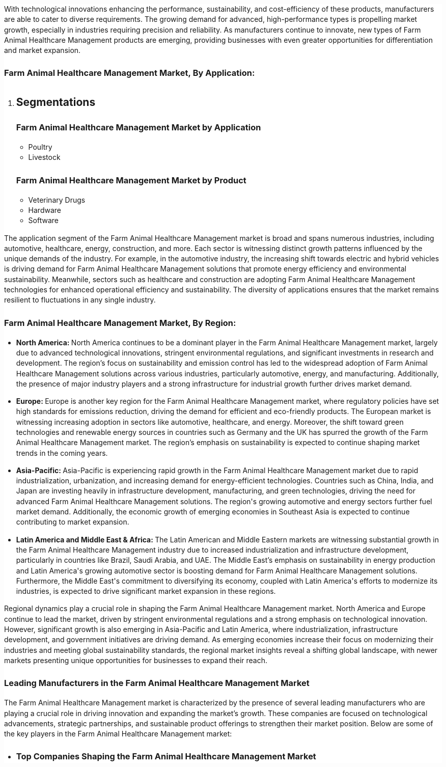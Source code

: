 With technological innovations enhancing the performance, sustainability, and cost-efficiency of these products, manufacturers are able to cater to diverse requirements. The growing demand for advanced, high-performance types is propelling market growth, especially in industries requiring precision and reliability. As manufacturers continue to innovate, new types of Farm Animal Healthcare Management products are emerging, providing businesses with even greater opportunities for differentiation and market expansion.</p><h3>Farm Animal Healthcare Management Market,&nbsp;By Application:</h3><ol><li><h2>Segmentations</h2><h3>Farm Animal Healthcare Management Market by Application</h3><ul><li>Poultry</li><li>Livestock</li></ul><h3>Farm Animal Healthcare Management Market by Product</h3><ul><li>Veterinary Drugs</li><li>Hardware</li><li>Software</li></ul></li></ol><p>The application segment of the Farm Animal Healthcare Management market is broad and spans numerous industries, including automotive, healthcare, energy, construction, and more. Each sector is witnessing distinct growth patterns influenced by the unique demands of the industry. For example, in the automotive industry, the increasing shift towards electric and hybrid vehicles is driving demand for Farm Animal Healthcare Management solutions that promote energy efficiency and environmental sustainability. Meanwhile, sectors such as healthcare and construction are adopting Farm Animal Healthcare Management technologies for enhanced operational efficiency and sustainability. The diversity of applications ensures that the market remains resilient to fluctuations in any single industry.</p><h3>Farm Animal Healthcare Management Market, By Region:</h3><ul><li><p><strong>North America:&nbsp;</strong>North America continues to be a dominant player in the Farm Animal Healthcare Management market, largely due to advanced technological innovations, stringent environmental regulations, and significant investments in research and development. The region&rsquo;s focus on sustainability and emission control has led to the widespread adoption of Farm Animal Healthcare Management solutions across various industries, particularly automotive, energy, and manufacturing. Additionally, the presence of major industry players and a strong infrastructure for industrial growth further drives market demand.</p></li><li><p><strong><strong>Europe:&nbsp;</strong></strong>Europe is another key region for the Farm Animal Healthcare Management market, where regulatory policies have set high standards for emissions reduction, driving the demand for efficient and eco-friendly products. The European market is witnessing increasing adoption in sectors like automotive, healthcare, and energy. Moreover, the shift toward green technologies and renewable energy sources in countries such as Germany and the UK has spurred the growth of the Farm Animal Healthcare Management market. The region&rsquo;s emphasis on sustainability is expected to continue shaping market trends in the coming years.</p></li><li><p><strong><strong>Asia-Pacific:&nbsp;</strong></strong>Asia-Pacific is experiencing rapid growth in the Farm Animal Healthcare Management market due to rapid industrialization, urbanization, and increasing demand for energy-efficient technologies. Countries such as China, India, and Japan are investing heavily in infrastructure development, manufacturing, and green technologies, driving the need for advanced Farm Animal Healthcare Management solutions. The region's growing automotive and energy sectors further fuel market demand. Additionally, the economic growth of emerging economies in Southeast Asia is expected to continue contributing to market expansion.</p></li><li><p><strong><strong>Latin America and Middle East &amp; Africa:&nbsp;</strong></strong>The Latin American and Middle Eastern markets are witnessing substantial growth in the Farm Animal Healthcare Management industry due to increased industrialization and infrastructure development, particularly in countries like Brazil, Saudi Arabia, and UAE. The Middle East&rsquo;s emphasis on sustainability in energy production and Latin America's growing automotive sector is boosting demand for Farm Animal Healthcare Management solutions. Furthermore, the Middle East's commitment to diversifying its economy, coupled with Latin America's efforts to modernize its industries, is expected to drive significant market expansion in these regions.</p></li></ul><p>Regional dynamics play a crucial role in shaping the Farm Animal Healthcare Management market. North America and Europe continue to lead the market, driven by stringent environmental regulations and a strong emphasis on technological innovation. However, significant growth is also emerging in Asia-Pacific and Latin America, where industrialization, infrastructure development, and government initiatives are driving demand. As emerging economies increase their focus on modernizing their industries and meeting global sustainability standards, the regional market insights reveal a shifting global landscape, with newer markets presenting unique opportunities for businesses to expand their reach.</p><h3><strong>Leading Manufacturers in the Farm Animal Healthcare Management Market</strong></h3><p>The Farm Animal Healthcare Management market is characterized by the presence of several leading manufacturers who are playing a crucial role in driving innovation and expanding the market&rsquo;s growth. These companies are focused on technological advancements, strategic partnerships, and sustainable product offerings to strengthen their market position. Below are some of the key players in the Farm Animal Healthcare Management market:</p></div><div class="article-main__content" data-test-id="publishing-text-block"><ul><li><span class=""><h3>Top Companies Shaping the Farm Animal Healthcare Management Market